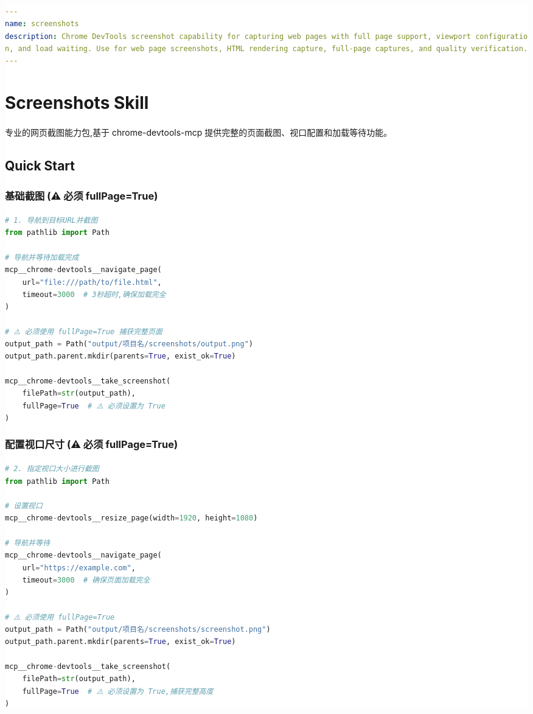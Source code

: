 ```yaml
---
name: screenshots
description: Chrome DevTools screenshot capability for capturing web pages with full page support, viewport configuration, and load waiting. Use for web page screenshots, HTML rendering capture, full-page captures, and quality verification.
---
```


# Screenshots Skill

专业的网页截图能力包,基于 chrome-devtools-mcp 提供完整的页面截图、视口配置和加载等待功能。

## Quick Start

### 基础截图 (⚠️ 必须 fullPage=True)

```python
# 1. 导航到目标URL并截图
from pathlib import Path

# 导航并等待加载完成
mcp__chrome-devtools__navigate_page(
    url="file:///path/to/file.html",
    timeout=3000  # 3秒超时,确保加载完全
)

# ⚠️ 必须使用 fullPage=True 捕获完整页面
output_path = Path("output/项目名/screenshots/output.png")
output_path.parent.mkdir(parents=True, exist_ok=True)

mcp__chrome-devtools__take_screenshot(
    filePath=str(output_path),
    fullPage=True  # ⚠️ 必须设置为 True
)
```

### 配置视口尺寸 (⚠️ 必须 fullPage=True)

```python
# 2. 指定视口大小进行截图
from pathlib import Path

# 设置视口
mcp__chrome-devtools__resize_page(width=1920, height=1080)

# 导航并等待
mcp__chrome-devtools__navigate_page(
    url="https://example.com",
    timeout=3000  # 确保页面加载完全
)

# ⚠️ 必须使用 fullPage=True
output_path = Path("output/项目名/screenshots/screenshot.png")
output_path.parent.mkdir(parents=True, exist_ok=True)

mcp__chrome-devtools__take_screenshot(
    filePath=str(output_path),
    fullPage=True  # ⚠️ 必须设置为 True,捕获完整高度
)
```
